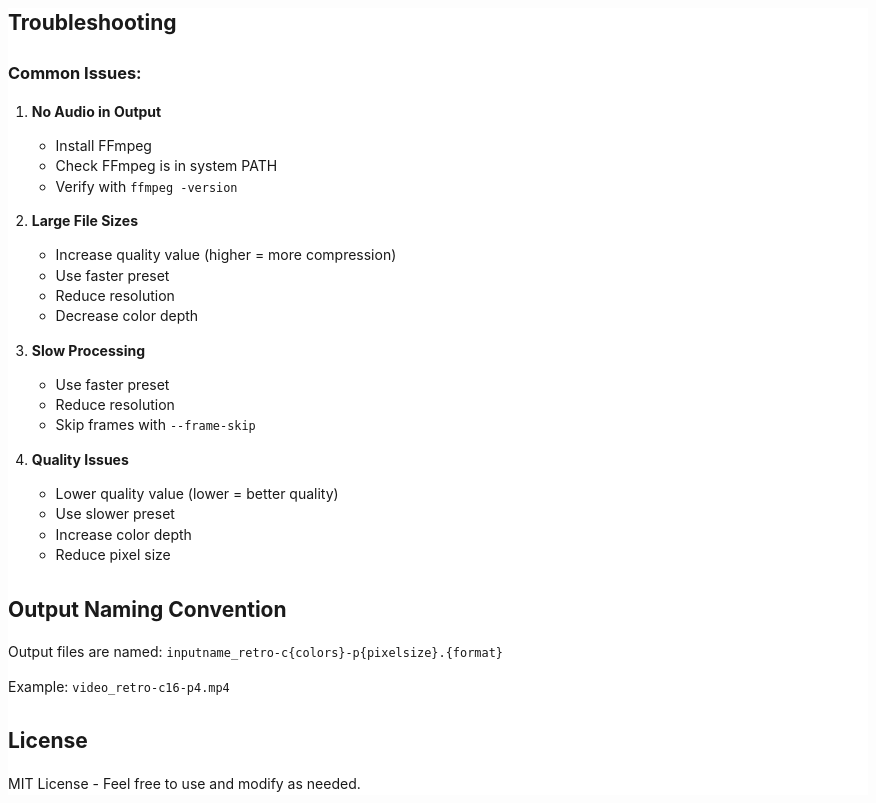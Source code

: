 ## Troubleshooting

### Common Issues:

1. **No Audio in Output**
   - Install FFmpeg
   - Check FFmpeg is in system PATH
   - Verify with `ffmpeg -version`

2. **Large File Sizes**
   - Increase quality value (higher = more compression)
   - Use faster preset
   - Reduce resolution
   - Decrease color depth

3. **Slow Processing**
   - Use faster preset
   - Reduce resolution
   - Skip frames with `--frame-skip`

4. **Quality Issues**
   - Lower quality value (lower = better quality)
   - Use slower preset
   - Increase color depth
   - Reduce pixel size

## Output Naming Convention

Output files are named: `inputname_retro-c{colors}-p{pixelsize}.{format}`

Example: `video_retro-c16-p4.mp4`

## License

MIT License - Feel free to use and modify as needed.